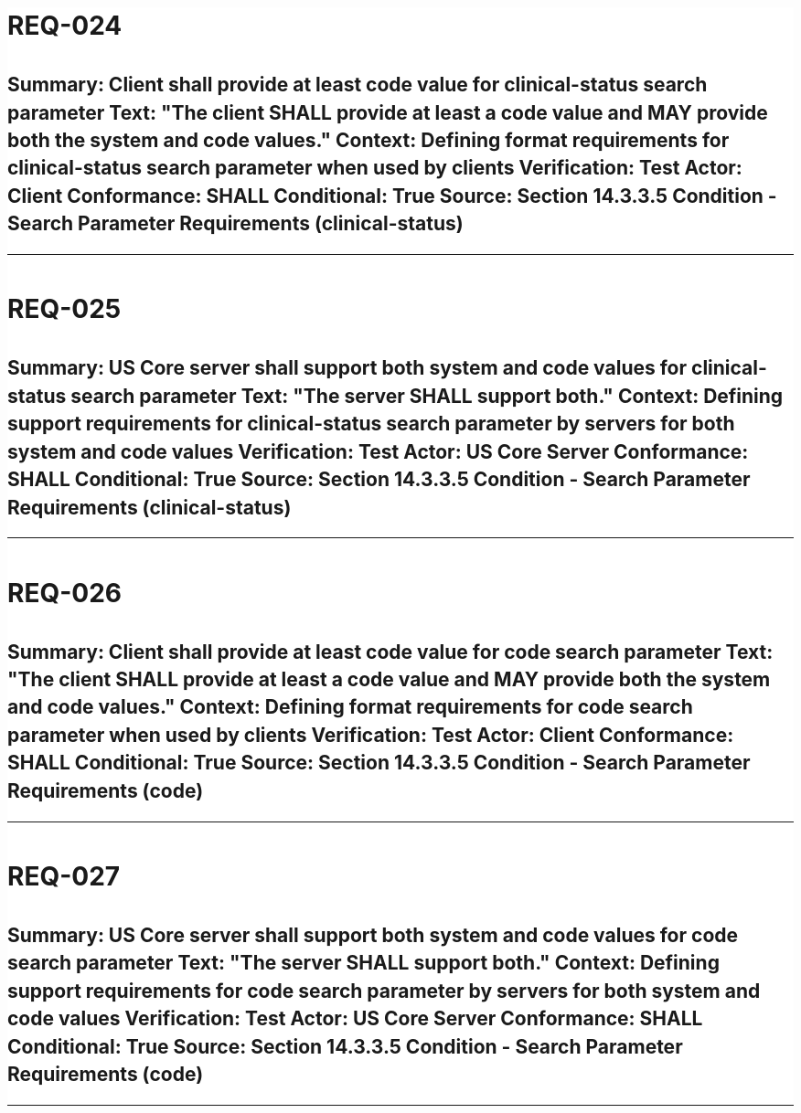 # REQ-024
**Summary**: Client shall provide at least code value for clinical-status search parameter
**Text**: "The client SHALL provide at least a code value and MAY provide both the system and code values."
**Context**: Defining format requirements for clinical-status search parameter when used by clients
**Verification**: Test
**Actor**: Client
**Conformance**: SHALL
**Conditional**: True
**Source**: Section 14.3.3.5 Condition - Search Parameter Requirements (clinical-status)
---

---
# REQ-025
**Summary**: US Core server shall support both system and code values for clinical-status search parameter
**Text**: "The server SHALL support both."
**Context**: Defining support requirements for clinical-status search parameter by servers for both system and code values
**Verification**: Test
**Actor**: US Core Server
**Conformance**: SHALL
**Conditional**: True
**Source**: Section 14.3.3.5 Condition - Search Parameter Requirements (clinical-status)
---

---
# REQ-026
**Summary**: Client shall provide at least code value for code search parameter
**Text**: "The client SHALL provide at least a code value and MAY provide both the system and code values."
**Context**: Defining format requirements for code search parameter when used by clients
**Verification**: Test
**Actor**: Client
**Conformance**: SHALL
**Conditional**: True
**Source**: Section 14.3.3.5 Condition - Search Parameter Requirements (code)
---

---
# REQ-027
**Summary**: US Core server shall support both system and code values for code search parameter
**Text**: "The server SHALL support both."
**Context**: Defining support requirements for code search parameter by servers for both system and code values
**Verification**: Test
**Actor**: US Core Server
**Conformance**: SHALL
**Conditional**: True
**Source**: Section 14.3.3.5 Condition - Search Parameter Requirements (code)
---

---